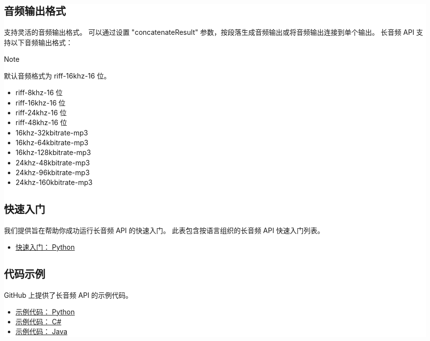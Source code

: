 ## <a name="audio-output-formats"></a>音频输出格式

支持灵活的音频输出格式。 可以通过设置 "concatenateResult" 参数，按段落生成音频输出或将音频输出连接到单个输出。 长音频 API 支持以下音频输出格式：

> [!NOTE]
> 默认音频格式为 riff-16khz-16 位。

* riff-8khz-16 位
* riff-16khz-16 位
* riff-24khz-16 位
* riff-48khz-16 位
* 16khz-32kbitrate-mp3
* 16khz-64kbitrate-mp3
* 16khz-128kbitrate-mp3
* 24khz-48kbitrate-mp3
* 24khz-96kbitrate-mp3
* 24khz-160kbitrate-mp3

## <a name="quickstarts"></a>快速入门

我们提供旨在帮助你成功运行长音频 API 的快速入门。 此表包含按语言组织的长音频 API 快速入门列表。

* [快速入门： Python](https://aka.ms/long-audio-python)

## <a name="sample-code"></a>代码示例
GitHub 上提供了长音频 API 的示例代码。

* [示例代码： Python](https://github.com/Azure-Samples/Cognitive-Speech-TTS/tree/master/CustomVoice-API-Samples/Python)
* [示例代码： C#](https://github.com/Azure-Samples/Cognitive-Speech-TTS/tree/master/CustomVoice-API-Samples/CSharp)
* [示例代码： Java](https://github.com/Azure-Samples/Cognitive-Speech-TTS/blob/master/CustomVoice-API-Samples/Java/)

